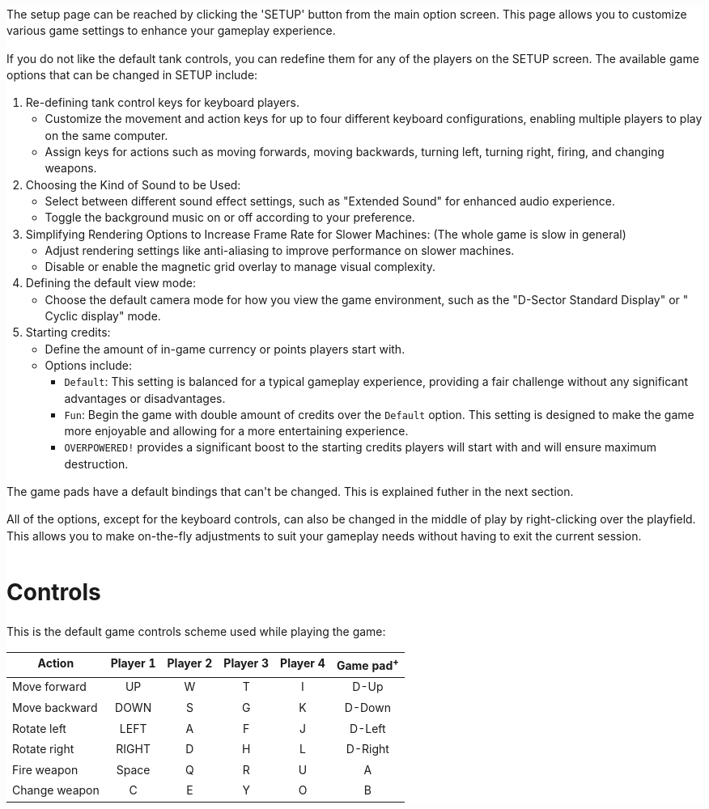 The setup page can be reached by clicking the 'SETUP' button from the main option screen.
This page allows you to customize various game settings to enhance your gameplay experience.

If you do not like the default tank controls, you can redefine them for any of the players on the SETUP screen.
The available game options that can be changed in SETUP include:

1. Re-defining tank control keys for keyboard players.
    - Customize the movement and action keys for up to four different keyboard configurations, enabling multiple players
      to play on the same computer.
    - Assign keys for actions such as moving forwards, moving backwards, turning left, turning right, firing, and
      changing weapons.
2. Choosing the Kind of Sound to be Used:
    - Select between different sound effect settings, such as "Extended Sound" for enhanced audio experience.
    - Toggle the background music on or off according to your preference.
3. Simplifying Rendering Options to Increase Frame Rate for Slower Machines: (The whole game is slow in general)
    - Adjust rendering settings like anti-aliasing to improve performance on slower machines.
    - Disable or enable the magnetic grid overlay to manage visual complexity.
4. Defining the default view mode:
    - Choose the default camera mode for how you view the game environment, such as the "D-Sector Standard Display" or "
      Cyclic display" mode.
5. Starting credits:
    - Define the amount of in-game currency or points players start with.
    - Options include:
        - `Default`: This setting is balanced for a typical gameplay experience, providing a fair challenge without any
          significant advantages or disadvantages.
        - `Fun`: Begin the game with double amount of credits over the `Default` option. This setting is designed to
          make the game more enjoyable and allowing for a more entertaining experience.
        - `OVERPOWERED!` provides a significant boost to the starting credits players will start with and will ensure
          maximum destruction.

The game pads have a default bindings that can't be changed. This is explained futher in the next section.

All of the options, except for the keyboard controls, can also be changed in the middle of play by right-clicking
over the playfield. This allows you to make on-the-fly adjustments to suit your gameplay needs without having
to exit the current session.

# Controls

This is the default game controls scheme used while playing the game:

| Action        | Player 1 | Player 2 | Player 3 | Player 4 | Game pad<sup>+</sup> |
|---------------|:--------:|:--------:|:--------:|:--------:|:--------------------:|
| Move forward  |    UP    |    W     |    T     |    I     |         D-Up         |
| Move backward |   DOWN   |    S     |    G     |    K     |        D-Down        |
| Rotate left   |   LEFT   |    A     |    F     |    J     |        D-Left        |
| Rotate right  |  RIGHT   |    D     |    H     |    L     |       D-Right        |
| Fire weapon   |  Space   |    Q     |    R     |    U     |          A           |
| Change weapon |    C     |    E     |    Y     |    O     |          B           |
